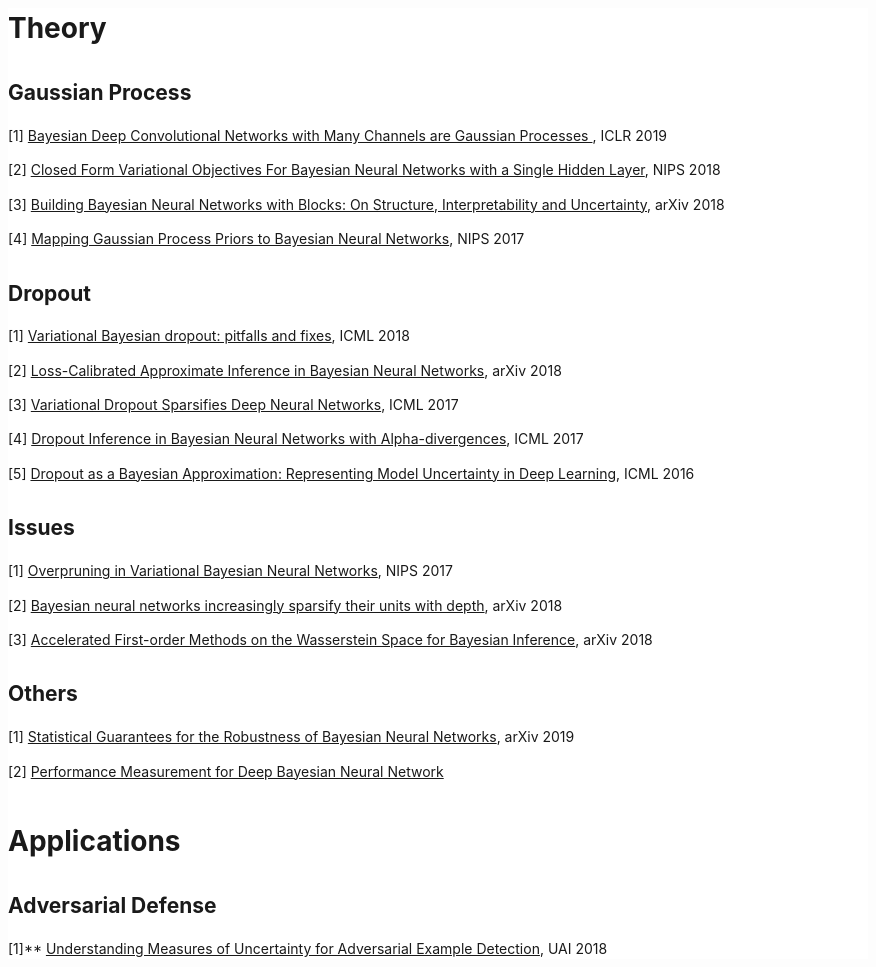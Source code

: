 # Theory
## Gaussian Process
[1] [Bayesian Deep Convolutional Networks with Many Channels are Gaussian Processes ](https://openreview.net/forum?id=B1g30j0qF7), ICLR 2019

[2] [Closed Form Variational Objectives For Bayesian Neural Networks with a Single Hidden Layer](https://arxiv.org/abs/1811.00686), NIPS 2018

[3] [Building Bayesian Neural Networks with Blocks: On Structure, Interpretability and Uncertainty](https://arxiv.org/abs/1806.03563), arXiv 2018

[4] [Mapping Gaussian Process Priors to Bayesian Neural Networks](http://bayesiandeeplearning.org/2017/papers/65.pdf), NIPS 2017
## Dropout 
[1] [Variational Bayesian dropout: pitfalls and fixes](https://arxiv.org/abs/1807.01969), ICML 2018

[2] [Loss-Calibrated Approximate Inference in Bayesian Neural Networks](https://arxiv.org/abs/1805.03901), arXiv 2018

[3] [Variational Dropout Sparsifies Deep Neural Networks](https://arxiv.org/abs/1701.05369), ICML 2017

[4] [Dropout Inference in Bayesian Neural Networks with Alpha-divergences](https://arxiv.org/abs/1703.02914), ICML 2017

[5] [Dropout as a Bayesian Approximation: Representing Model Uncertainty in Deep Learning](https://arxiv.org/abs/1506.02142), ICML 2016
## Issues
[1] [Overpruning in Variational Bayesian Neural Networks](https://arxiv.org/abs/1801.06230), NIPS 2017

[2] [Bayesian neural networks increasingly sparsify their units with depth](https://arxiv.org/abs/1810.05193), arXiv 2018

[3] [Accelerated First-order Methods on the Wasserstein Space for Bayesian Inference](https://arxiv.org/abs/1807.01750), arXiv 2018

## Others

[1] [Statistical Guarantees for the Robustness of Bayesian Neural Networks](https://arxiv.org/abs/1903.01980), arXiv 2019

[2] [Performance Measurement for Deep Bayesian Neural Network](https://arxiv.org/abs/1903.08674)

# Applications
## Adversarial Defense
[1]** [Understanding Measures of Uncertainty for Adversarial Example Detection](https://arxiv.org/abs/1803.08533), UAI 2018
